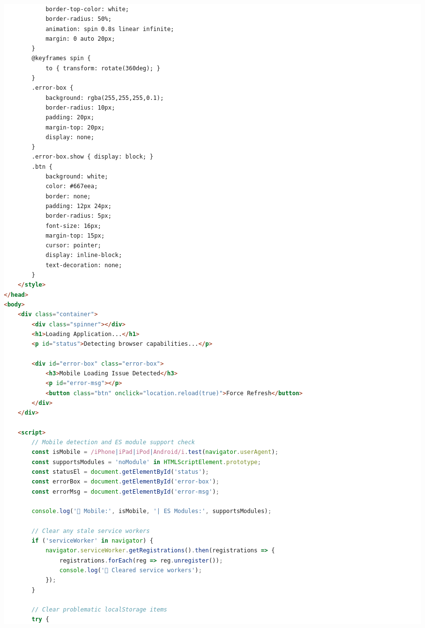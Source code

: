 ```html
            border-top-color: white;
            border-radius: 50%;
            animation: spin 0.8s linear infinite;
            margin: 0 auto 20px;
        }
        @keyframes spin {
            to { transform: rotate(360deg); }
        }
        .error-box {
            background: rgba(255,255,255,0.1);
            border-radius: 10px;
            padding: 20px;
            margin-top: 20px;
            display: none;
        }
        .error-box.show { display: block; }
        .btn {
            background: white;
            color: #667eea;
            border: none;
            padding: 12px 24px;
            border-radius: 5px;
            font-size: 16px;
            margin-top: 15px;
            cursor: pointer;
            display: inline-block;
            text-decoration: none;
        }
    </style>
</head>
<body>
    <div class="container">
        <div class="spinner"></div>
        <h1>Loading Application...</h1>
        <p id="status">Detecting browser capabilities...</p>
        
        <div id="error-box" class="error-box">
            <h3>Mobile Loading Issue Detected</h3>
            <p id="error-msg"></p>
            <button class="btn" onclick="location.reload(true)">Force Refresh</button>
        </div>
    </div>

    <script>
        // Mobile detection and ES module support check
        const isMobile = /iPhone|iPad|iPod|Android/i.test(navigator.userAgent);
        const supportsModules = 'noModule' in HTMLScriptElement.prototype;
        const statusEl = document.getElementById('status');
        const errorBox = document.getElementById('error-box');
        const errorMsg = document.getElementById('error-msg');
        
        console.log('📱 Mobile:', isMobile, '| ES Modules:', supportsModules);
        
        // Clear any stale service workers
        if ('serviceWorker' in navigator) {
            navigator.serviceWorker.getRegistrations().then(registrations => {
                registrations.forEach(reg => reg.unregister());
                console.log('🧹 Cleared service workers');
            });
        }
        
        // Clear problematic localStorage items
        try {
```